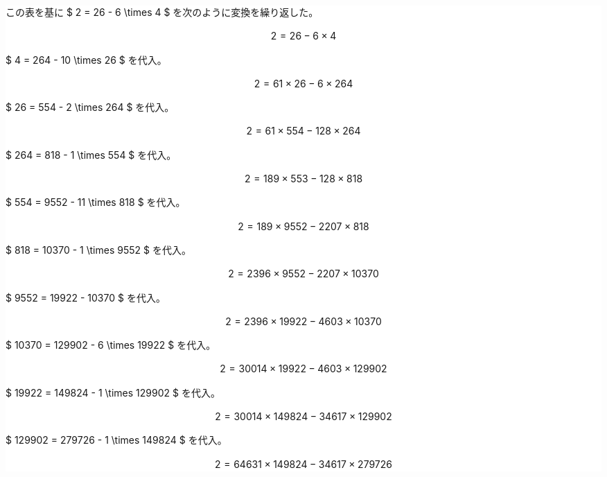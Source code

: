
 この表を基に $ 2 = 26 - 6 \times 4 $ を次のように変換を繰り返した。

$$
    2 = 26 - 6 \times 4
$$

$ 4 = 264 - 10 \times 26 $ を代入。

$$ 
    2 = 61 \times 26 - 6 \times 264
$$

$ 26 = 554 - 2 \times 264 $ を代入。

$$ 
    2 = 61 \times 554 - 128 \times 264
$$

$ 264 = 818 - 1 \times 554 $ を代入。

$$
    2 = 189 \times 553 - 128 \times 818
$$

$ 554 = 9552 - 11 \times 818 $ を代入。

$$
    2 = 189 \times 9552 - 2207 \times 818
$$

$ 818 = 10370 - 1 \times 9552 $ を代入。

$$
    2 = 2396 \times 9552 - 2207 \times 10370
$$

$ 9552 = 19922 - 10370 $ を代入。

$$
    2 = 2396 \times 19922 - 4603 \times 10370
$$

$ 10370 = 129902 - 6 \times 19922 $ を代入。

$$
    2 = 30014 \times 19922 - 4603 \times 129902
$$

$ 19922 = 149824 - 1 \times 129902 $ を代入。

$$
    2 = 30014 \times 149824 - 34617 \times 129902
$$

$ 129902 = 279726 - 1 \times 149824 $ を代入。

$$ 
    2 = 64631 \times 149824 - 34617 \times 279726
$$
